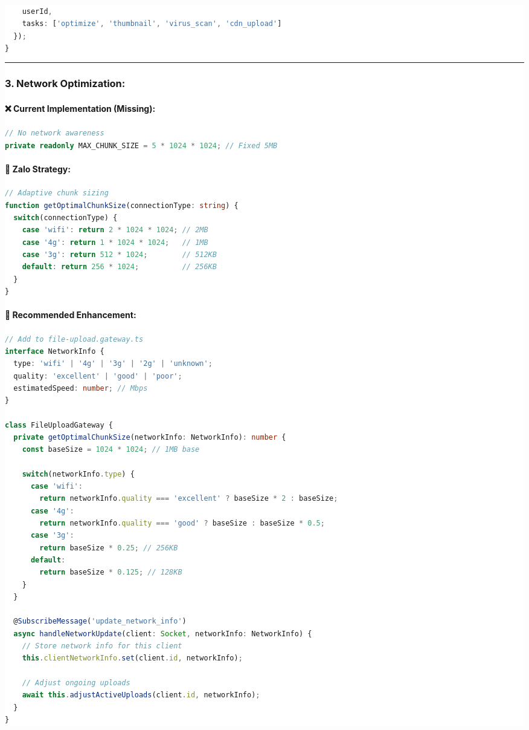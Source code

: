 ```typescript
    userId,
    tasks: ['optimize', 'thumbnail', 'virus_scan', 'cdn_upload']
  });
}
```

---

### **3. Network Optimization:**

#### **❌ Current Implementation (Missing):**
```typescript
// No network awareness
private readonly MAX_CHUNK_SIZE = 5 * 1024 * 1024; // Fixed 5MB
```

#### **🎯 Zalo Strategy:**
```typescript
// Adaptive chunk sizing
function getOptimalChunkSize(connectionType: string) {
  switch(connectionType) {
    case 'wifi': return 2 * 1024 * 1024; // 2MB
    case '4g': return 1 * 1024 * 1024;   // 1MB
    case '3g': return 512 * 1024;        // 512KB
    default: return 256 * 1024;          // 256KB
  }
}
```

#### **🚀 Recommended Enhancement:**
```typescript
// Add to file-upload.gateway.ts
interface NetworkInfo {
  type: 'wifi' | '4g' | '3g' | '2g' | 'unknown';
  quality: 'excellent' | 'good' | 'poor';
  estimatedSpeed: number; // Mbps
}

class FileUploadGateway {
  private getOptimalChunkSize(networkInfo: NetworkInfo): number {
    const baseSize = 1024 * 1024; // 1MB base
    
    switch(networkInfo.type) {
      case 'wifi':
        return networkInfo.quality === 'excellent' ? baseSize * 2 : baseSize;
      case '4g':
        return networkInfo.quality === 'good' ? baseSize : baseSize * 0.5;
      case '3g':
        return baseSize * 0.25; // 256KB
      default:
        return baseSize * 0.125; // 128KB
    }
  }
  
  @SubscribeMessage('update_network_info')
  async handleNetworkUpdate(client: Socket, networkInfo: NetworkInfo) {
    // Store network info for this client
    this.clientNetworkInfo.set(client.id, networkInfo);
    
    // Adjust ongoing uploads
    await this.adjustActiveUploads(client.id, networkInfo);
  }
}
```
